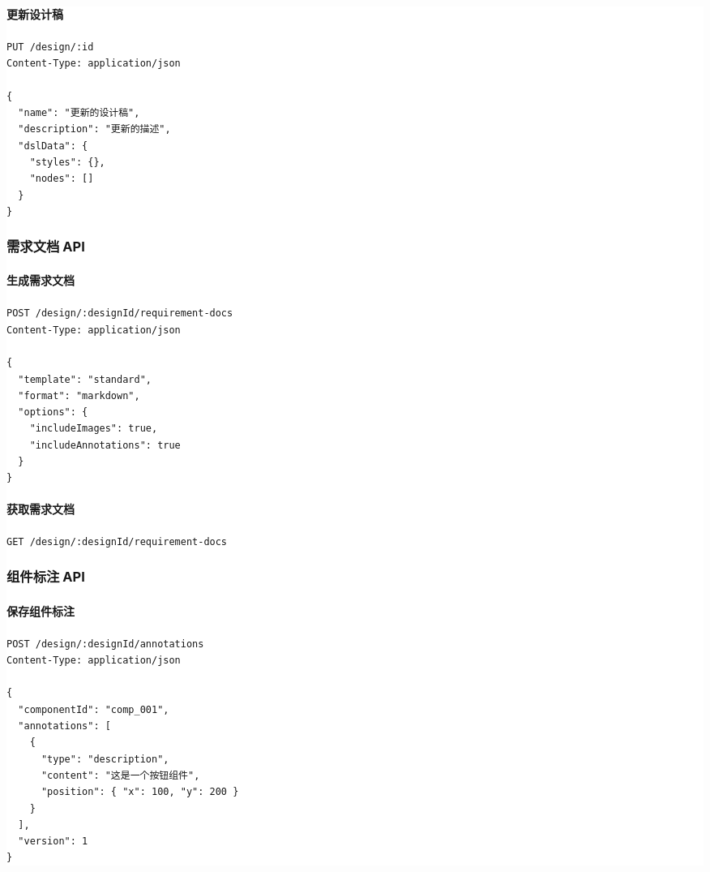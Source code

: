 #### 更新设计稿
```http
PUT /design/:id
Content-Type: application/json

{
  "name": "更新的设计稿",
  "description": "更新的描述",
  "dslData": {
    "styles": {},
    "nodes": []
  }
}
```

### 需求文档 API

#### 生成需求文档
```http
POST /design/:designId/requirement-docs
Content-Type: application/json

{
  "template": "standard",
  "format": "markdown",
  "options": {
    "includeImages": true,
    "includeAnnotations": true
  }
}
```

#### 获取需求文档
```http
GET /design/:designId/requirement-docs
```

### 组件标注 API

#### 保存组件标注
```http
POST /design/:designId/annotations
Content-Type: application/json

{
  "componentId": "comp_001",
  "annotations": [
    {
      "type": "description",
      "content": "这是一个按钮组件",
      "position": { "x": 100, "y": 200 }
    }
  ],
  "version": 1
}
```
